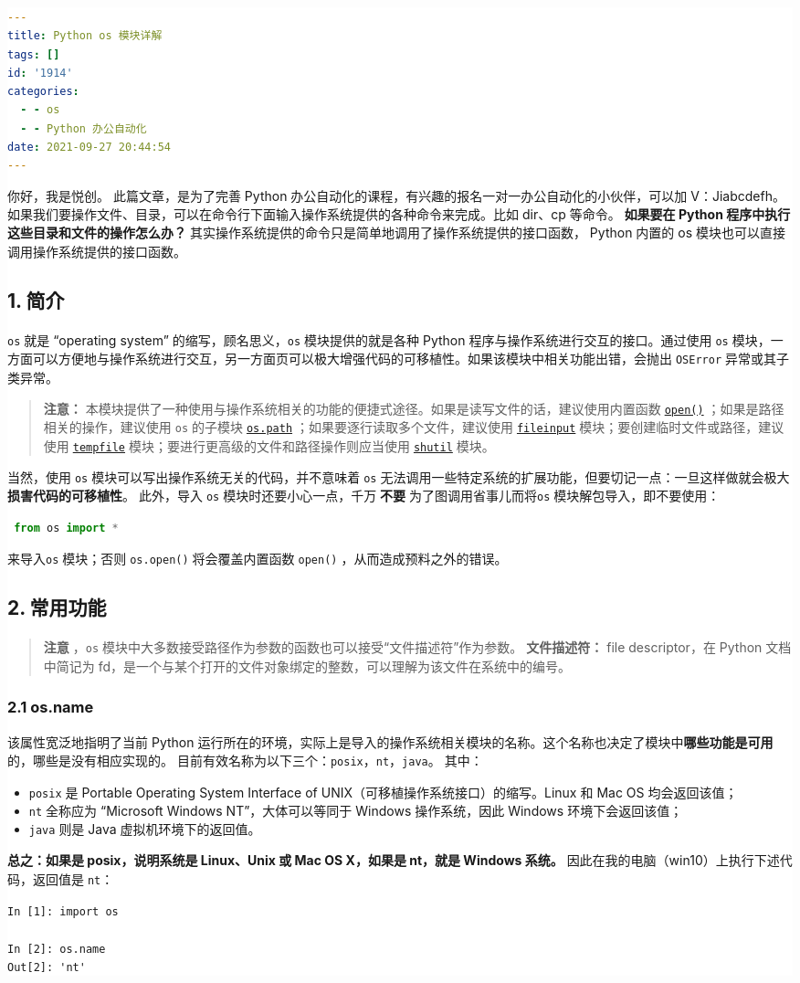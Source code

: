 ```yaml
---
title: Python os 模块详解
tags: []
id: '1914'
categories:
  - - os
  - - Python 办公自动化
date: 2021-09-27 20:44:54
---
```


你好，我是悦创。 此篇文章，是为了完善 Python 办公自动化的课程，有兴趣的报名一对一办公自动化的小伙伴，可以加 V：Jiabcdefh。 如果我们要操作文件、目录，可以在命令行下面输入操作系统提供的各种命令来完成。比如 dir、cp 等命令。 **如果要在 Python 程序中执行这些目录和文件的操作怎么办？** 其实操作系统提供的命令只是简单地调用了操作系统提供的接口函数， Python 内置的 os 模块也可以直接调用操作系统提供的接口函数。

## 1\. 简介

`os` 就是 “operating system” 的缩写，顾名思义，`os` 模块提供的就是各种 Python 程序与操作系统进行交互的接口。通过使用 `os` 模块，一方面可以方便地与操作系统进行交互，另一方面页可以极大增强代码的可移植性。如果该模块中相关功能出错，会抛出 `OSError` 异常或其子类异常。

> **注意：** 本模块提供了一种使用与操作系统相关的功能的便捷式途径。如果是读写文件的话，建议使用内置函数 [`open()`](https://docs.python.org/zh-cn/3/library/functions.html#open) ；如果是路径相关的操作，建议使用 `os` 的子模块 [`os.path`](https://docs.python.org/zh-cn/3/library/os.path.html#module-os.path) ；如果要逐行读取多个文件，建议使用 [`fileinput`](https://docs.python.org/zh-cn/3/library/fileinput.html#module-fileinput) 模块；要创建临时文件或路径，建议使用 [`tempfile`](https://docs.python.org/zh-cn/3/library/tempfile.html#module-tempfile) 模块；要进行更高级的文件和路径操作则应当使用 [`shutil`](https://docs.python.org/zh-cn/3/library/shutil.html) 模块。

当然，使用 `os` 模块可以写出操作系统无关的代码，并不意味着 `os` 无法调用一些特定系统的扩展功能，但要切记一点：一旦这样做就会极大**损害代码的可移植性**。 此外，导入 `os` 模块时还要小心一点，千万 **不要** 为了图调用省事儿而将`os` 模块解包导入，即不要使用：

```python
 from os import *
```

来导入`os` 模块；否则 `os.open()` 将会覆盖内置函数 `open()` ，从而造成预料之外的错误。

## 2\. 常用功能

> **注意** ，`os` 模块中大多数接受路径作为参数的函数也可以接受“文件描述符”作为参数。 **文件描述符：** file descriptor，在 Python 文档中简记为 fd，是一个与某个打开的文件对象绑定的整数，可以理解为该文件在系统中的编号。

### 2.1 os.name

该属性宽泛地指明了当前 Python 运行所在的环境，实际上是导入的操作系统相关模块的名称。这个名称也决定了模块中**哪些功能是可用**的，哪些是没有相应实现的。 目前有效名称为以下三个：`posix`，`nt`，`java`。 其中：

*   `posix` 是 Portable Operating System Interface of UNIX（可移植操作系统接口）的缩写。Linux 和 Mac OS 均会返回该值；
*   `nt` 全称应为 “Microsoft Windows NT”，大体可以等同于 Windows 操作系统，因此 Windows 环境下会返回该值；
*   `java` 则是 Java 虚拟机环境下的返回值。

**总之：如果是 posix，说明系统是 Linux、Unix 或 Mac OS X，如果是 nt，就是 Windows 系统。** 因此在我的电脑（win10）上执行下述代码，返回值是 `nt`：

```ipython
In [1]: import os

In [2]: os.name
Out[2]: 'nt'
```
